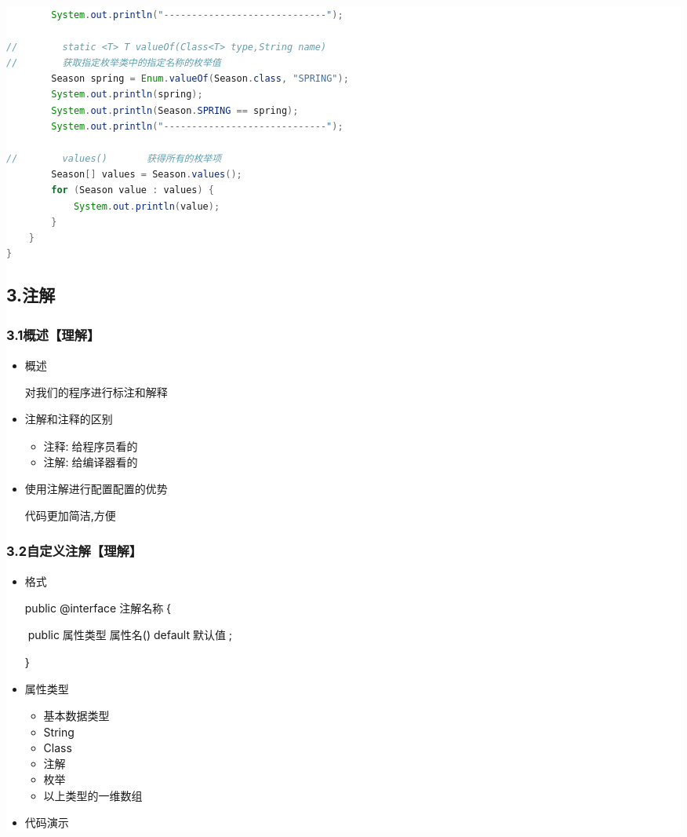   ```java
          System.out.println("-----------------------------");
  
  //        static <T> T valueOf(Class<T> type,String name)
  //        获取指定枚举类中的指定名称的枚举值
          Season spring = Enum.valueOf(Season.class, "SPRING");
          System.out.println(spring);
          System.out.println(Season.SPRING == spring);
          System.out.println("-----------------------------");
  
  //        values()       获得所有的枚举项
          Season[] values = Season.values();
          for (Season value : values) {
              System.out.println(value);
          }
      }
  }
  ```

## 3.注解

### 3.1概述【理解】

+ 概述

  对我们的程序进行标注和解释

+ 注解和注释的区别

  + 注释: 给程序员看的
  + 注解: 给编译器看的

+ 使用注解进行配置配置的优势

  代码更加简洁,方便

### 3.2自定义注解【理解】

+ 格式

  public @interface 注解名称 {

  ​	public 属性类型 属性名() default 默认值 ;

  }

+ 属性类型

  + 基本数据类型
  + String
  + Class
  + 注解
  + 枚举
  + 以上类型的一维数组

+ 代码演示
